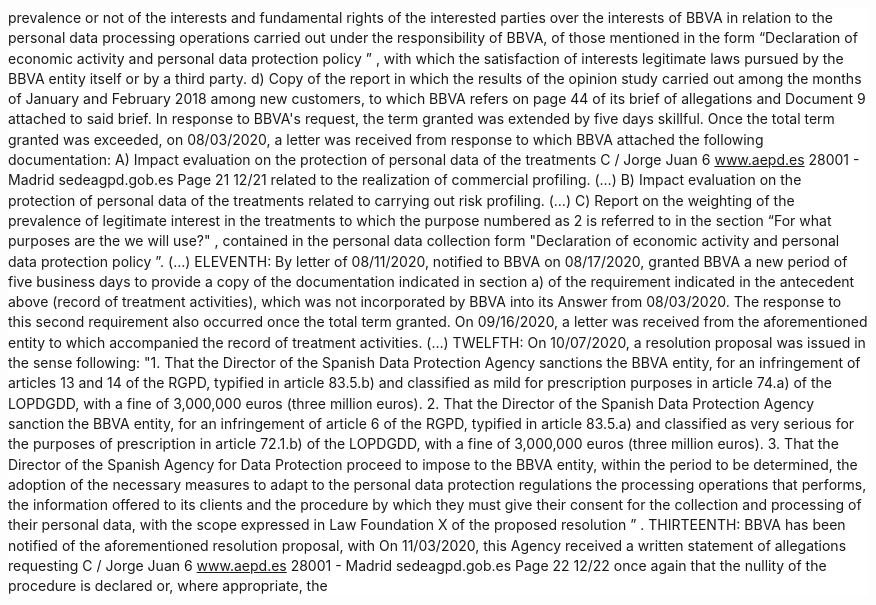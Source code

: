 prevalence or not of the interests and fundamental rights of the interested parties over the interests of
BBVA in relation to the personal data processing operations carried out under the
responsibility of BBVA, of those mentioned in the form “Declaration of economic activity and
personal data protection policy ” , with which the satisfaction of interests
legitimate laws pursued by the BBVA entity itself or by a third party.
d) Copy of the report in which the results of the opinion study carried out among the
months of January and February 2018 among new customers, to which BBVA refers on page 44 of its
brief of allegations and Document 9 attached to said brief.
In response to BBVA's request, the term granted was extended by five days
skillful.
Once the total term granted was exceeded, on 08/03/2020, a letter was received from
response to which BBVA attached the following documentation:
A) Impact evaluation on the protection of personal data of the treatments
C / Jorge Juan 6
www.aepd.es
28001 - Madrid
sedeagpd.gob.es
Page 21
12/21
related to the realization of commercial profiling.
(…)
B) Impact evaluation on the protection of personal data of the treatments
related to carrying out risk profiling.
(…)
C) Report on the weighting of the prevalence of legitimate interest in the treatments to which
the purpose numbered as 2 is referred to in the section “For what purposes are the
we will use?" , contained in the personal data collection form "Declaration of
economic activity and personal data protection policy ”.
(…)
ELEVENTH: By letter of 08/11/2020, notified to BBVA on 08/17/2020,
granted BBVA a new period of five business days to provide a copy of the
documentation indicated in section a) of the requirement indicated in the antecedent
above (record of treatment activities), which was not incorporated by BBVA into its
Answer from 08/03/2020.
The response to this second requirement also occurred once the
total term granted. On 09/16/2020, a letter was received from the aforementioned entity to which
accompanied the record of treatment activities.
(…)
TWELFTH: On 10/07/2020, a resolution proposal was issued in the sense
following:
"1. That the Director of the Spanish Data Protection Agency sanctions the
BBVA entity, for an infringement of articles 13 and 14 of the RGPD, typified in article
83.5.b) and classified as mild for prescription purposes in article 74.a) of the LOPDGDD,
with a fine of 3,000,000 euros (three million euros).
2. That the Director of the Spanish Data Protection Agency sanction the
BBVA entity, for an infringement of article 6 of the RGPD, typified in article 83.5.a) and
classified as very serious for the purposes of prescription in article 72.1.b) of the LOPDGDD,
with a fine of 3,000,000 euros (three million euros).
3. That the Director of the Spanish Agency for Data Protection proceed to impose
to the BBVA entity, within the period to be determined, the adoption of the necessary measures to
adapt to the personal data protection regulations the processing operations that
performs, the information offered to its clients and the procedure by which they
must give their consent for the collection and processing of their personal data, with
the scope expressed in Law Foundation X of the proposed resolution ” .
THIRTEENTH: BBVA has been notified of the aforementioned resolution proposal, with
On 11/03/2020, this Agency received a written statement of allegations requesting
C / Jorge Juan 6
www.aepd.es
28001 - Madrid
sedeagpd.gob.es
Page 22
12/22
once again that the nullity of the procedure is declared or, where appropriate, the